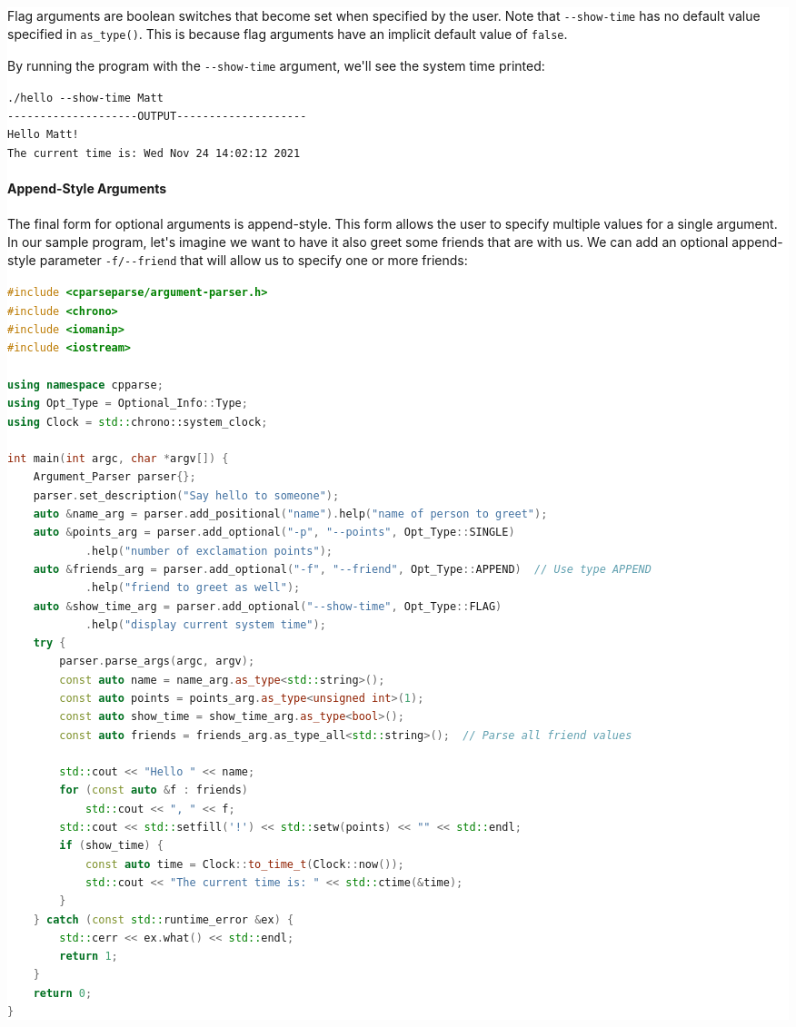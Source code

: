 Flag arguments are boolean switches that become set when specified by the user. Note that `--show-time` has no default value specified in `as_type()`. This is because flag arguments have an implicit default value of `false`.

By running the program with the `--show-time` argument, we'll see the system time printed:

```
./hello --show-time Matt
--------------------OUTPUT--------------------
Hello Matt!
The current time is: Wed Nov 24 14:02:12 2021
```

#### Append-Style Arguments

The final form for optional arguments is append-style. This form allows the user to specify multiple values for a single argument. In our sample program, let's imagine we want to have it also greet some friends that are with us. We can add an optional append-style parameter `-f/--friend` that will allow us to specify one or more friends:

```c++
#include <cparseparse/argument-parser.h>
#include <chrono>
#include <iomanip>
#include <iostream>

using namespace cpparse;
using Opt_Type = Optional_Info::Type;
using Clock = std::chrono::system_clock;

int main(int argc, char *argv[]) {
	Argument_Parser parser{};
	parser.set_description("Say hello to someone");
	auto &name_arg = parser.add_positional("name").help("name of person to greet");
	auto &points_arg = parser.add_optional("-p", "--points", Opt_Type::SINGLE)
			.help("number of exclamation points");
	auto &friends_arg = parser.add_optional("-f", "--friend", Opt_Type::APPEND)  // Use type APPEND
			.help("friend to greet as well");
	auto &show_time_arg = parser.add_optional("--show-time", Opt_Type::FLAG)
			.help("display current system time");
	try {
		parser.parse_args(argc, argv);
		const auto name = name_arg.as_type<std::string>();
		const auto points = points_arg.as_type<unsigned int>(1);
		const auto show_time = show_time_arg.as_type<bool>();
		const auto friends = friends_arg.as_type_all<std::string>();  // Parse all friend values
		
		std::cout << "Hello " << name;
		for (const auto &f : friends)
			std::cout << ", " << f;
		std::cout << std::setfill('!') << std::setw(points) << "" << std::endl;
		if (show_time) {
			const auto time = Clock::to_time_t(Clock::now());
			std::cout << "The current time is: " << std::ctime(&time);
		}
	} catch (const std::runtime_error &ex) {
		std::cerr << ex.what() << std::endl;
		return 1;
	}
	return 0;
}
```
